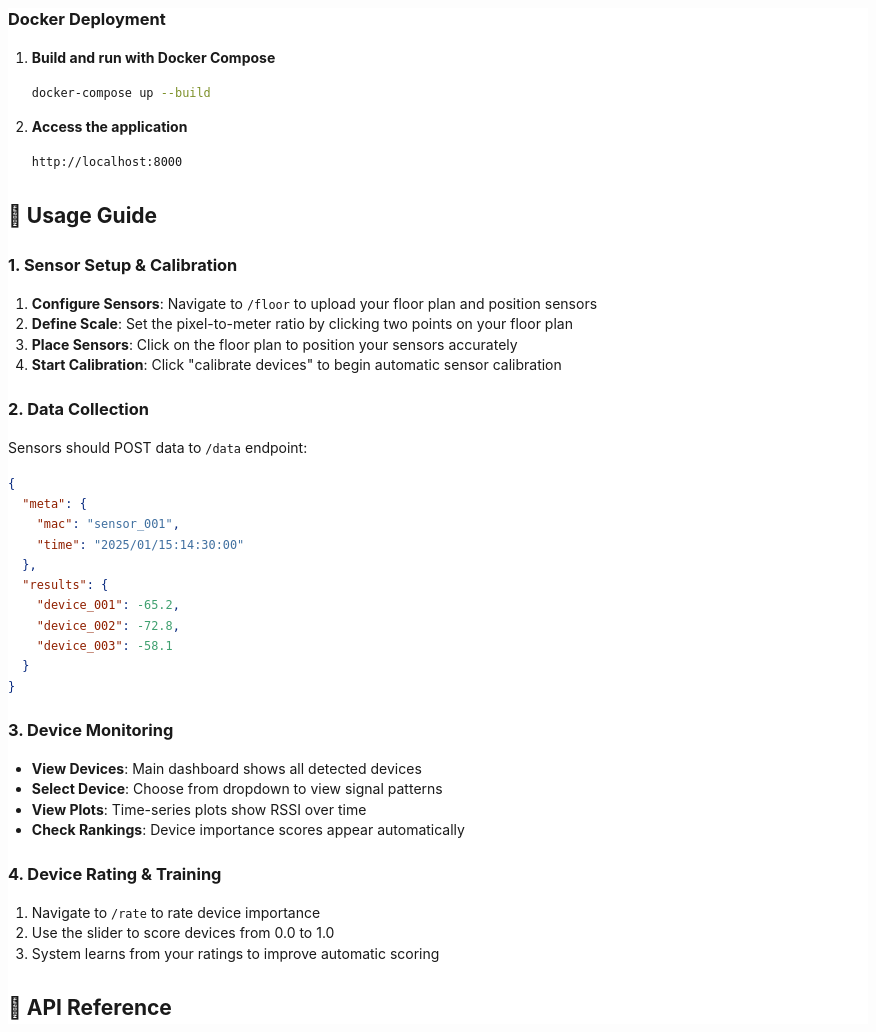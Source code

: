 ### Docker Deployment

1. **Build and run with Docker Compose**
   ```bash
   docker-compose up --build
   ```

2. **Access the application**
   ```
   http://localhost:8000
   ```

## 🎯 Usage Guide

### 1. Sensor Setup & Calibration

1. **Configure Sensors**: Navigate to `/floor` to upload your floor plan and position sensors
2. **Define Scale**: Set the pixel-to-meter ratio by clicking two points on your floor plan
3. **Place Sensors**: Click on the floor plan to position your sensors accurately
4. **Start Calibration**: Click "calibrate devices" to begin automatic sensor calibration

### 2. Data Collection

Sensors should POST data to `/data` endpoint:

```json
{
  "meta": {
    "mac": "sensor_001",
    "time": "2025/01/15:14:30:00"
  },
  "results": {
    "device_001": -65.2,
    "device_002": -72.8,
    "device_003": -58.1
  }
}
```

### 3. Device Monitoring

- **View Devices**: Main dashboard shows all detected devices
- **Select Device**: Choose from dropdown to view signal patterns  
- **View Plots**: Time-series plots show RSSI over time
- **Check Rankings**: Device importance scores appear automatically

### 4. Device Rating & Training

1. Navigate to `/rate` to rate device importance
2. Use the slider to score devices from 0.0 to 1.0
3. System learns from your ratings to improve automatic scoring

## 📡 API Reference
